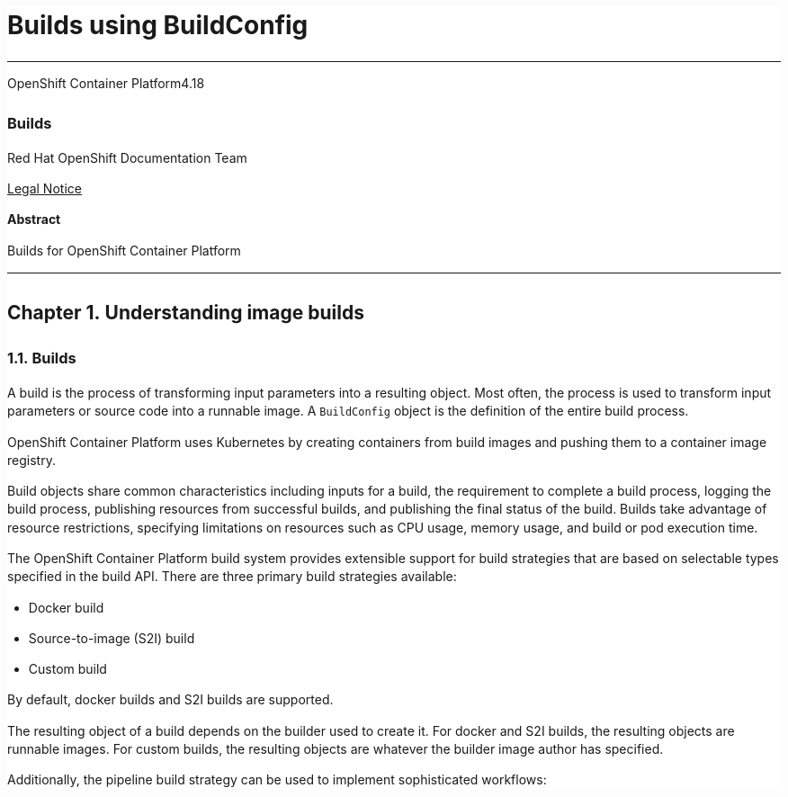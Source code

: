 # Builds using BuildConfig

* * *

OpenShift Container Platform4.18

### Builds

Red Hat OpenShift Documentation Team

[Legal Notice](https://docs.redhat.com/en/documentation/openshift_container_platform/4.18/html-single/builds_using_buildconfig/index#idm139954523559184)

**Abstract**

Builds for OpenShift Container Platform


* * *

## Chapter 1. Understanding image builds

### 1.1. Builds

A build is the process of transforming input parameters into a resulting object. Most often, the process is used to transform input parameters or source code into a runnable image. A `BuildConfig` object is the definition of the entire build process.


OpenShift Container Platform uses Kubernetes by creating containers from build images and pushing them to a container image registry.


Build objects share common characteristics including inputs for a build, the requirement to complete a build process, logging the build process, publishing resources from successful builds, and publishing the final status of the build. Builds take advantage of resource restrictions, specifying limitations on resources such as CPU usage, memory usage, and build or pod execution time.


The OpenShift Container Platform build system provides extensible support for build strategies that are based on selectable types specified in the build API. There are three primary build strategies available:


- Docker build

- Source-to-image (S2I) build

- Custom build


By default, docker builds and S2I builds are supported.


The resulting object of a build depends on the builder used to create it. For docker and S2I builds, the resulting objects are runnable images. For custom builds, the resulting objects are whatever the builder image author has specified.


Additionally, the pipeline build strategy can be used to implement sophisticated workflows:

